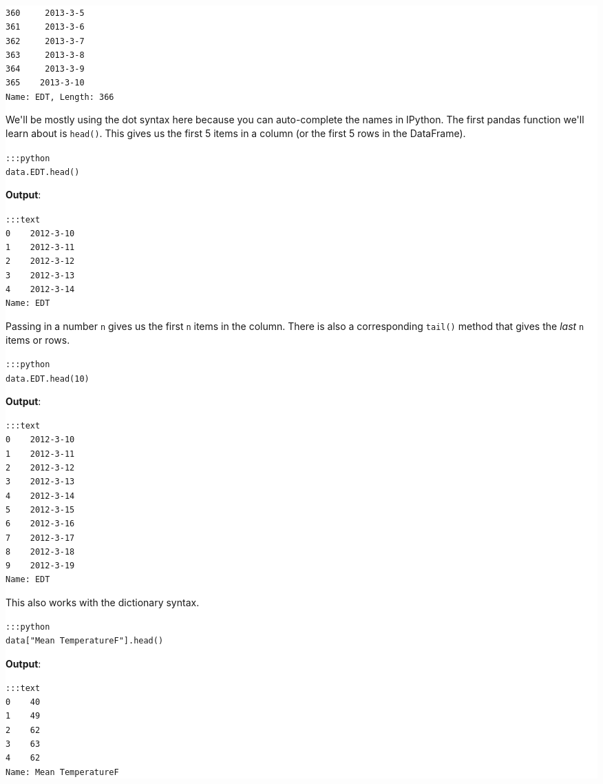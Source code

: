 	360     2013-3-5
	361     2013-3-6
	362     2013-3-7
	363     2013-3-8
	364     2013-3-9
	365    2013-3-10
	Name: EDT, Length: 366

We'll be mostly using the dot syntax here because you can auto-complete the names in IPython. The first pandas function we'll learn about is `head()`. This gives us the first 5 items in a column (or the first 5 rows in the DataFrame).

	:::python
	data.EDT.head()

**Output**:

	:::text
	0    2012-3-10
	1    2012-3-11
	2    2012-3-12
	3    2012-3-13
	4    2012-3-14
	Name: EDT

Passing in a number `n` gives us the first `n` items in the column. There is also a corresponding `tail()` method that gives the *last* `n` items or rows.

	:::python
	data.EDT.head(10)

**Output**:

	:::text
	0    2012-3-10
	1    2012-3-11
	2    2012-3-12
	3    2012-3-13
	4    2012-3-14
	5    2012-3-15
	6    2012-3-16
	7    2012-3-17
	8    2012-3-18
	9    2012-3-19
	Name: EDT

This also works with the dictionary syntax.

	:::python
	data["Mean TemperatureF"].head()

**Output**:

	:::text
	0    40
	1    49
	2    62
	3    63
	4    62
	Name: Mean TemperatureF
